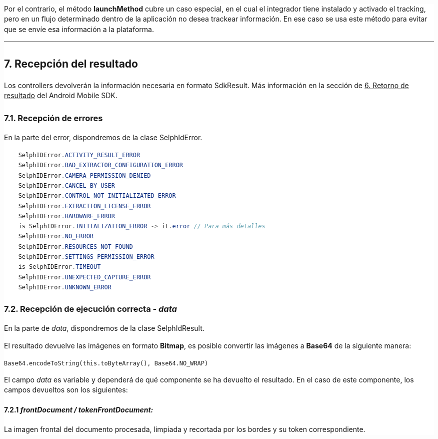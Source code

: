 Por el contrario, el método **launchMethod** cubre un caso especial, en
el cual el integrador tiene instalado y activado el tracking, pero en un
flujo determinado dentro de la aplicación no desea trackear información.
En ese caso se usa este método para evitar que se envíe esa información
a la plataforma.

------------------------------------------------------------------------

## 7. Recepción del resultado

Los controllers devolverán la información necesaria en formato
SdkResult. Más información en la sección de <a
href="https://facephicorporative.atlassian.net/wiki/spaces/DD/pages/2605285492#6.-Retorno-de-resultado"
rel="nofollow">6. Retorno de resultado</a> del Android Mobile SDK.

### 7.1. Recepción de errores

En la parte del error, dispondremos de la clase SelphIdError.

``` java
    SelphIDError.ACTIVITY_RESULT_ERROR 
    SelphIDError.BAD_EXTRACTOR_CONFIGURATION_ERROR 
    SelphIDError.CAMERA_PERMISSION_DENIED 
    SelphIDError.CANCEL_BY_USER 
    SelphIDError.CONTROL_NOT_INITIALIZATED_ERROR 
    SelphIDError.EXTRACTION_LICENSE_ERROR 
    SelphIDError.HARDWARE_ERROR
    is SelphIDError.INITIALIZATION_ERROR -> it.error // Para más detalles
    SelphIDError.NO_ERROR
    SelphIDError.RESOURCES_NOT_FOUND
    SelphIDError.SETTINGS_PERMISSION_ERROR 
    is SelphIDError.TIMEOUT 
    SelphIDError.UNEXPECTED_CAPTURE_ERROR 
    SelphIDError.UNKNOWN_ERROR 
```

### 7.2. Recepción de ejecución correcta - *data*

En la parte de *data*, dispondremos de la clase SelphIdResult.

El resultado devuelve las imágenes en formato **Bitmap**, es posible
convertir las imágenes a **Base64** de la siguiente manera:

`Base64.encodeToString(this.toByteArray(), Base64.NO_WRAP)`

El campo *data* es variable y dependerá de qué componente se ha devuelto
el resultado. En el caso de este componente, los campos devueltos son
los siguientes:

#### 7.2.1 *frontDocument / tokenFrontDocument:*

La imagen frontal del documento procesada, limpiada y recortada por los
bordes y su token correspondiente.
